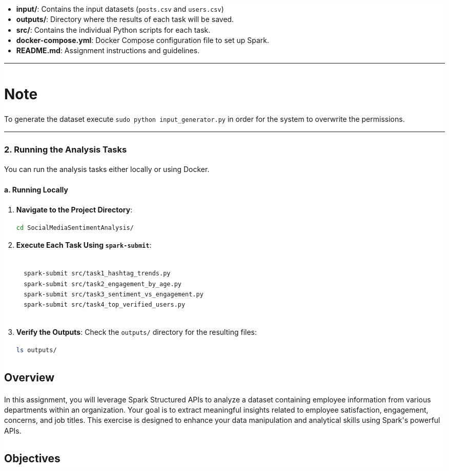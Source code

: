 

- **input/**: Contains the input datasets (`posts.csv` and `users.csv`)  
- **outputs/**: Directory where the results of each task will be saved.
- **src/**: Contains the individual Python scripts for each task.
- **docker-compose.yml**: Docker Compose configuration file to set up Spark.
- **README.md**: Assignment instructions and guidelines.



---

# Note
To generate the dataset execute `sudo python input_generator.py` in order for the system to overwrite the permissions.

---

### **2. Running the Analysis Tasks**

You can run the analysis tasks either locally or using Docker.

#### **a. Running Locally**

1. **Navigate to the Project Directory**:
   ```bash
   cd SocialMediaSentimentAnalysis/
   ```

2. **Execute Each Task Using `spark-submit`**:
   ```bash
 
     spark-submit src/task1_hashtag_trends.py
     spark-submit src/task2_engagement_by_age.py
     spark-submit src/task3_sentiment_vs_engagement.py
     spark-submit src/task4_top_verified_users.py
     
   ```

3. **Verify the Outputs**:
   Check the `outputs/` directory for the resulting files:
   ```bash
   ls outputs/
   ```


## **Overview**

In this assignment, you will leverage Spark Structured APIs to analyze a dataset containing employee information from various departments within an organization. Your goal is to extract meaningful insights related to employee satisfaction, engagement, concerns, and job titles. This exercise is designed to enhance your data manipulation and analytical skills using Spark's powerful APIs.

## **Objectives**

